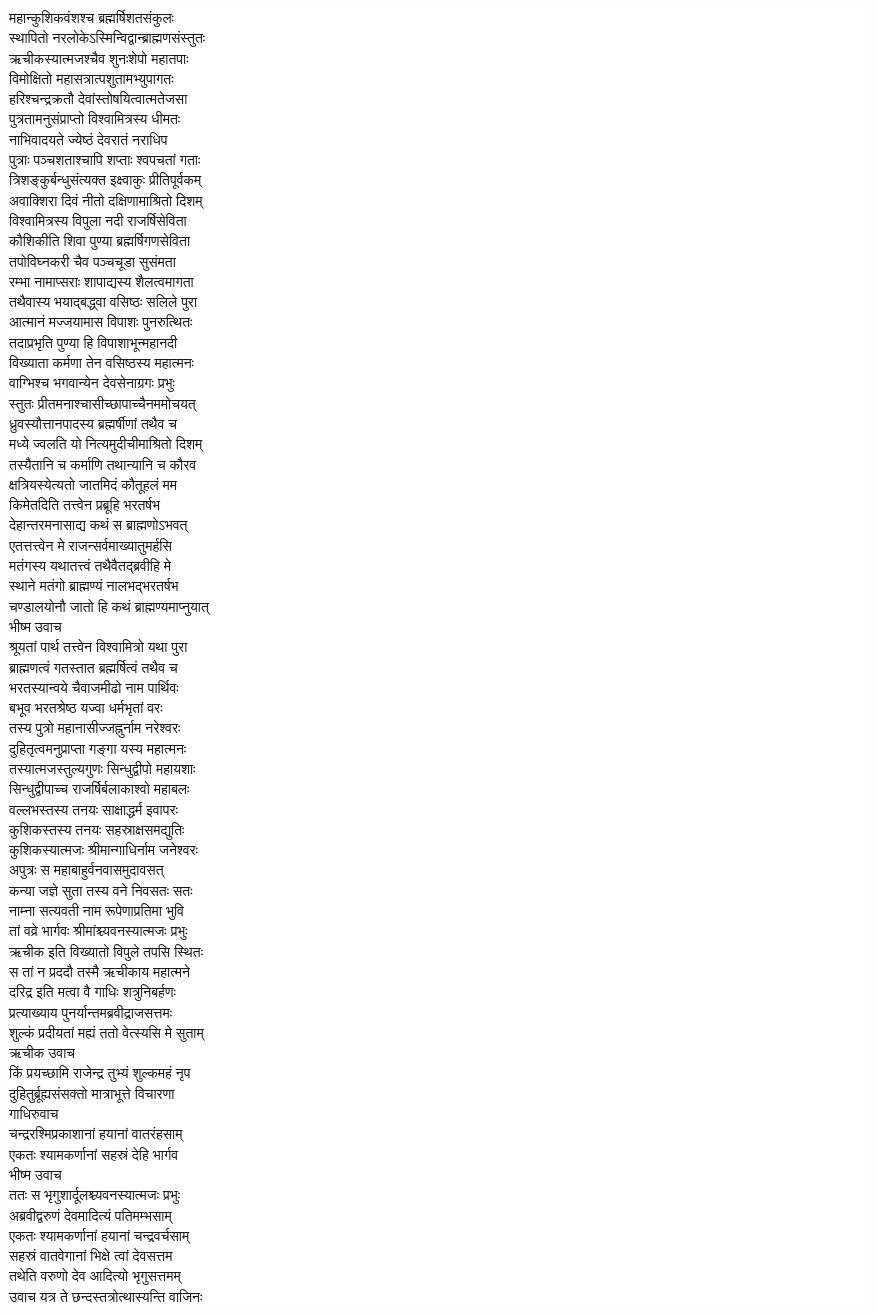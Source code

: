 महान्कुशिकवंशश्च ब्रह्मर्षिशतसंकुलः  
स्थापितो नरलोकेऽस्मिन्विद्वान्ब्राह्मणसंस्तुतः  
ऋचीकस्यात्मजश्चैव शुनःशेपो महातपाः  
विमोक्षितो महासत्रात्पशुतामभ्युपागतः  
हरिश्चन्द्रक्रतौ देवांस्तोषयित्वात्मतेजसा  
पुत्रतामनुसंप्राप्तो विश्वामित्रस्य धीमतः  
नाभिवादयते ज्येष्ठं देवरातं नराधिप  
पुत्राः पञ्चशताश्चापि शप्ताः श्वपचतां गताः  
त्रिशङ्कुर्बन्धुसंत्यक्त इक्ष्वाकुः प्रीतिपूर्वकम्  
अवाक्शिरा दिवं नीतो दक्षिणामाश्रितो दिशम्  
विश्वामित्रस्य विपुला नदी राजर्षिसेविता  
कौशिकीति शिवा पुण्या ब्रह्मर्षिगणसेविता  
तपोविघ्नकरी चैव पञ्चचूडा सुसंमता  
रम्भा नामाप्सराः शापाद्यस्य शैलत्वमागता  
तथैवास्य भयाद्बद्ध्वा वसिष्ठः सलिले पुरा  
आत्मानं मज्जयामास विपाशः पुनरुत्थितः  
तदाप्रभृति पुण्या हि विपाशाभून्महानदी  
विख्याता कर्मणा तेन वसिष्ठस्य महात्मनः  
वाग्भिश्च भगवान्येन देवसेनाग्रगः प्रभुः  
स्तुतः प्रीतमनाश्चासीच्छापाच्चैनममोचयत्  
ध्रुवस्यौत्तानपादस्य ब्रह्मर्षीणां तथैव च  
मध्ये ज्वलति यो नित्यमुदीचीमाश्रितो दिशम्  
तस्यैतानि च कर्माणि तथान्यानि च कौरव  
क्षत्रियस्येत्यतो जातमिदं कौतूहलं मम  
किमेतदिति तत्त्वेन प्रब्रूहि भरतर्षभ  
देहान्तरमनासाद्य कथं स ब्राह्मणोऽभवत्  
एतत्तत्त्वेन मे राजन्सर्वमाख्यातुमर्हसि  
मतंगस्य यथातत्त्वं तथैवैतद्ब्रवीहि मे  
स्थाने मतंगो ब्राह्मण्यं नालभद्भरतर्षभ  
चण्डालयोनौ जातो हि कथं ब्राह्मण्यमाप्नुयात्  
भीष्म उवाच  
श्रूयतां पार्थ तत्त्वेन विश्वामित्रो यथा पुरा  
ब्राह्मणत्वं गतस्तात ब्रह्मर्षित्वं तथैव च  
भरतस्यान्वये चैवाजमीढो नाम पार्थिवः  
बभूव भरतश्रेष्ठ यज्वा धर्मभृतां वरः  
तस्य पुत्रो महानासीज्जह्नुर्नाम नरेश्वरः  
दुहितृत्वमनुप्राप्ता गङ्गा यस्य महात्मनः  
तस्यात्मजस्तुल्यगुणः सिन्धुद्वीपो महायशाः  
सिन्धुद्वीपाच्च राजर्षिर्बलाकाश्वो महाबलः  
वल्लभस्तस्य तनयः साक्षाद्धर्म इवापरः  
कुशिकस्तस्य तनयः सहस्राक्षसमद्युतिः  
कुशिकस्यात्मजः श्रीमान्गाधिर्नाम जनेश्वरः  
अपुत्रः स महाबाहुर्वनवासमुदावसत्  
कन्या जज्ञे सुता तस्य वने निवसतः सतः  
नाम्ना सत्यवती नाम रूपेणाप्रतिमा भुवि  
तां वव्रे भार्गवः श्रीमांश्च्यवनस्यात्मजः प्रभुः  
ऋचीक इति विख्यातो विपुले तपसि स्थितः  
स तां न प्रददौ तस्मै ऋचीकाय महात्मने  
दरिद्र इति मत्वा वै गाधिः शत्रुनिबर्हणः  
प्रत्याख्याय पुनर्यान्तमब्रवीद्राजसत्तमः  
शुल्कं प्रदीयतां मह्यं ततो वेत्स्यसि मे सुताम्  
ऋचीक उवाच  
किं प्रयच्छामि राजेन्द्र तुभ्यं शुल्कमहं नृप  
दुहितुर्ब्रूह्यसंसक्तो मात्राभूत्ते विचारणा  
गाधिरुवाच  
चन्द्ररश्मिप्रकाशानां हयानां वातरंहसाम्  
एकतः श्यामकर्णानां सहस्रं देहि भार्गव  
भीष्म उवाच  
ततः स भृगुशार्दूलश्च्यवनस्यात्मजः प्रभुः  
अब्रवीद्वरुणं देवमादित्यं पतिमम्भसाम्  
एकतः श्यामकर्णानां हयानां चन्द्रवर्चसाम्  
सहस्रं वातवेगानां भिक्षे त्वां देवसत्तम  
तथेति वरुणो देव आदित्यो भृगुसत्तमम्  
उवाच यत्र ते छन्दस्तत्रोत्थास्यन्ति वाजिनः  